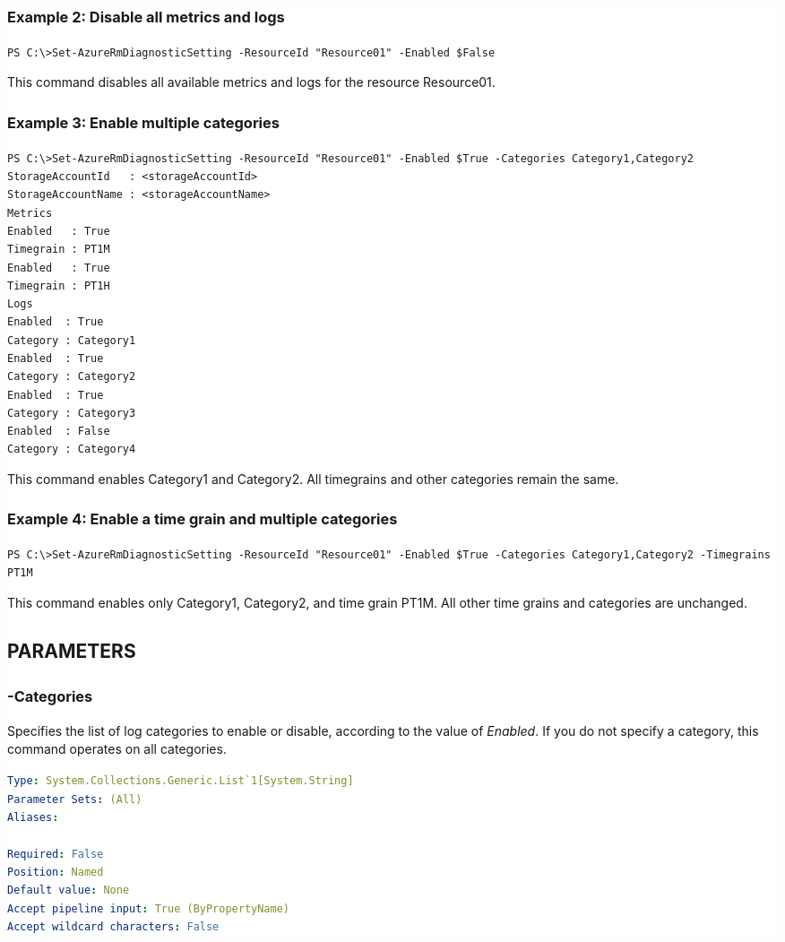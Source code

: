 ### Example 2: Disable all metrics and logs
```
PS C:\>Set-AzureRmDiagnosticSetting -ResourceId "Resource01" -Enabled $False
```

This command disables all available metrics and logs for the resource Resource01.

### Example 3: Enable multiple categories
```
PS C:\>Set-AzureRmDiagnosticSetting -ResourceId "Resource01" -Enabled $True -Categories Category1,Category2
StorageAccountId   : <storageAccountId>
StorageAccountName : <storageAccountName>
Metrics
Enabled   : True
Timegrain : PT1M
Enabled   : True
Timegrain : PT1H
Logs
Enabled  : True
Category : Category1
Enabled  : True
Category : Category2
Enabled  : True
Category : Category3
Enabled  : False
Category : Category4
```

This command enables Category1 and Category2.
All timegrains and other categories remain the same.

### Example 4: Enable a time grain and multiple categories
```
PS C:\>Set-AzureRmDiagnosticSetting -ResourceId "Resource01" -Enabled $True -Categories Category1,Category2 -Timegrains PT1M
```

This command enables only Category1, Category2, and time grain PT1M.
All other time grains and categories are unchanged.

## PARAMETERS

### -Categories
Specifies the list of log categories to enable or disable, according to the value of *Enabled*.
If you do not specify a category, this command operates on all categories.

```yaml
Type: System.Collections.Generic.List`1[System.String]
Parameter Sets: (All)
Aliases: 

Required: False
Position: Named
Default value: None
Accept pipeline input: True (ByPropertyName)
Accept wildcard characters: False
```
